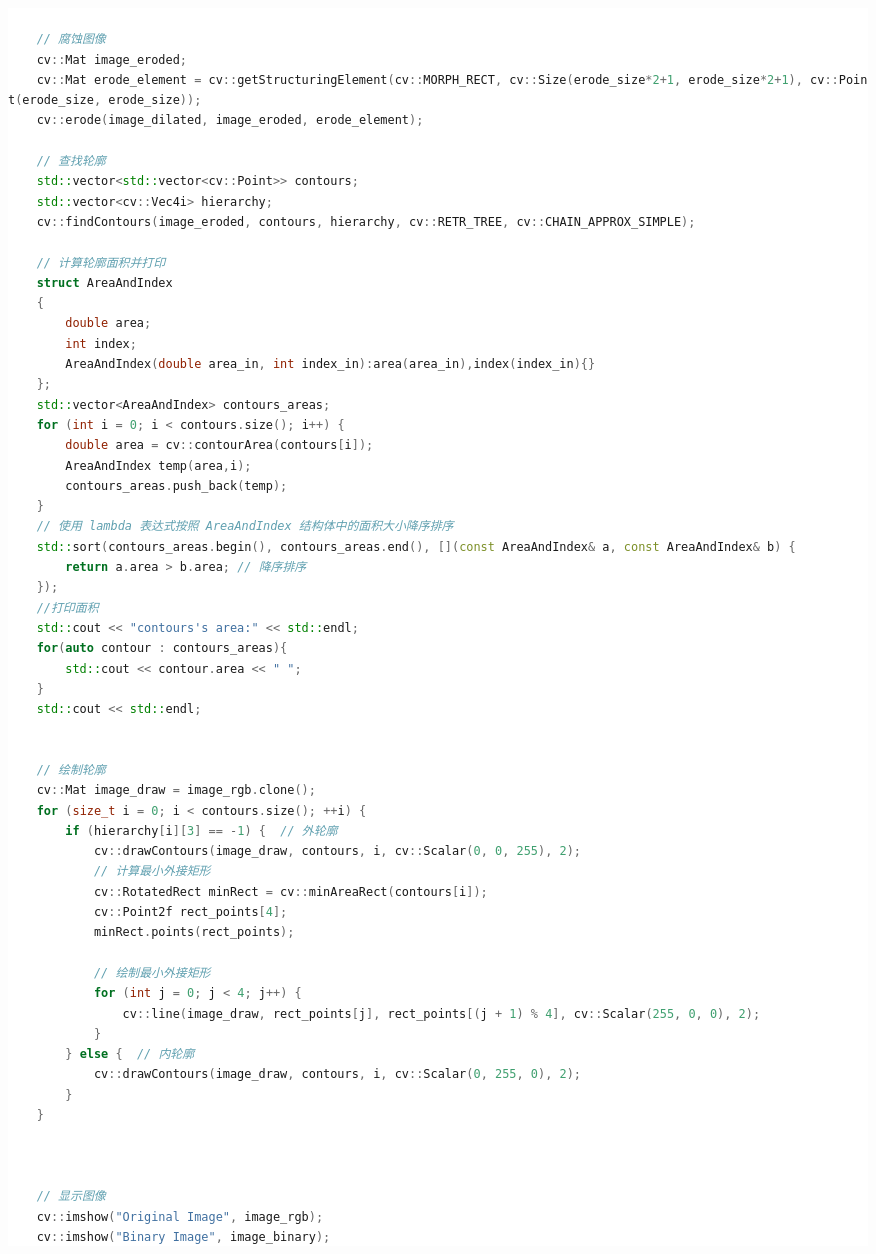 ```cpp

    // 腐蚀图像
    cv::Mat image_eroded;
    cv::Mat erode_element = cv::getStructuringElement(cv::MORPH_RECT, cv::Size(erode_size*2+1, erode_size*2+1), cv::Point(erode_size, erode_size));
    cv::erode(image_dilated, image_eroded, erode_element);

    // 查找轮廓
    std::vector<std::vector<cv::Point>> contours;
    std::vector<cv::Vec4i> hierarchy;
    cv::findContours(image_eroded, contours, hierarchy, cv::RETR_TREE, cv::CHAIN_APPROX_SIMPLE);

    // 计算轮廓面积并打印
    struct AreaAndIndex
    {
        double area;
        int index;
        AreaAndIndex(double area_in, int index_in):area(area_in),index(index_in){}
    };
    std::vector<AreaAndIndex> contours_areas;
    for (int i = 0; i < contours.size(); i++) {
        double area = cv::contourArea(contours[i]);
        AreaAndIndex temp(area,i);
        contours_areas.push_back(temp);
    }
    // 使用 lambda 表达式按照 AreaAndIndex 结构体中的面积大小降序排序
    std::sort(contours_areas.begin(), contours_areas.end(), [](const AreaAndIndex& a, const AreaAndIndex& b) {
        return a.area > b.area; // 降序排序
    });
    //打印面积
    std::cout << "contours's area:" << std::endl;
    for(auto contour : contours_areas){
        std::cout << contour.area << " ";
    }
    std::cout << std::endl;
    

    // 绘制轮廓
    cv::Mat image_draw = image_rgb.clone();
    for (size_t i = 0; i < contours.size(); ++i) {
        if (hierarchy[i][3] == -1) {  // 外轮廓
            cv::drawContours(image_draw, contours, i, cv::Scalar(0, 0, 255), 2);
            // 计算最小外接矩形
            cv::RotatedRect minRect = cv::minAreaRect(contours[i]);
            cv::Point2f rect_points[4];
            minRect.points(rect_points);

            // 绘制最小外接矩形
            for (int j = 0; j < 4; j++) {
                cv::line(image_draw, rect_points[j], rect_points[(j + 1) % 4], cv::Scalar(255, 0, 0), 2);
            }
        } else {  // 内轮廓
            cv::drawContours(image_draw, contours, i, cv::Scalar(0, 255, 0), 2);
        }
    }
    
    

    // 显示图像
    cv::imshow("Original Image", image_rgb);
    cv::imshow("Binary Image", image_binary);
```